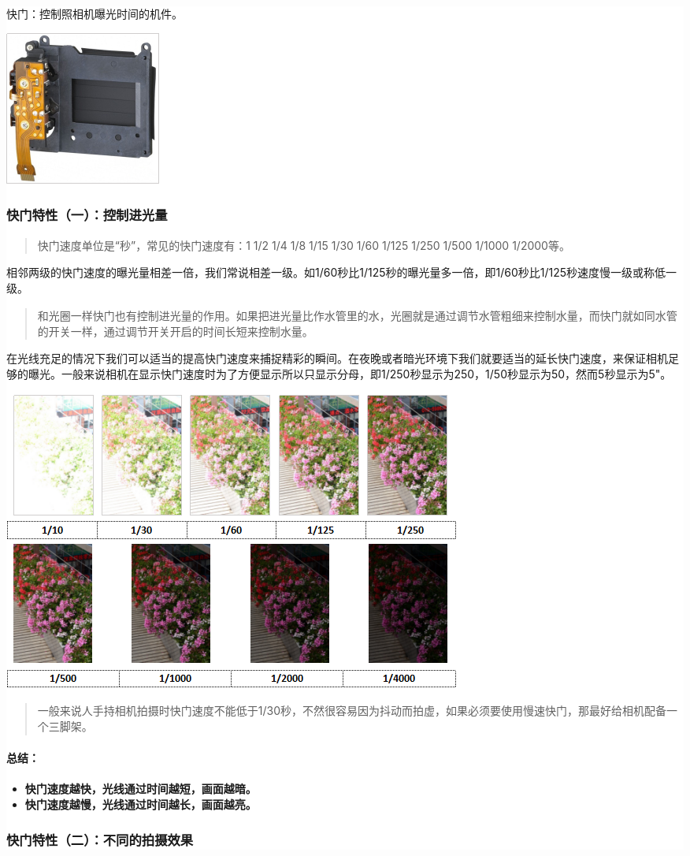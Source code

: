 快门：控制照相机曝光时间的机件。

![单反快门组件](../images/photograph_shutter.png)

### 快门特性（一）：控制进光量

> 快门速度单位是“秒”，常见的快门速度有：1 1/2 1/4 1/8 1/15 1/30 1/60 1/125 1/250 1/500 1/1000 1/2000等。

相邻两级的快门速度的曝光量相差一倍，我们常说相差一级。如1/60秒比1/125秒的曝光量多一倍，即1/60秒比1/125秒速度慢一级或称低一级。

> 和光圈一样快门也有控制进光量的作用。如果把进光量比作水管里的水，光圈就是通过调节水管粗细来控制水量，而快门就如同水管的开关一样，通过调节开关开启的时间长短来控制水量。

在光线充足的情况下我们可以适当的提高快门速度来捕捉精彩的瞬间。在夜晚或者暗光环境下我们就要适当的延长快门速度，来保证相机足够的曝光。一般来说相机在显示快门速度时为了方便显示所以只显示分母，即1/250秒显示为250，1/50秒显示为50，然而5秒显示为5"。

![不同快门对比](../images/photograph_shutter_example.png)

> 一般来说人手持相机拍摄时快门速度不能低于1/30秒，不然很容易因为抖动而拍虚，如果必须要使用慢速快门，那最好给相机配备一个三脚架。

#### **总结：**
* **快门速度越快，光线通过时间越短，画面越暗。**
* **快门速度越慢，光线通过时间越长，画面越亮。**

### 快门特性（二）：不同的拍摄效果
